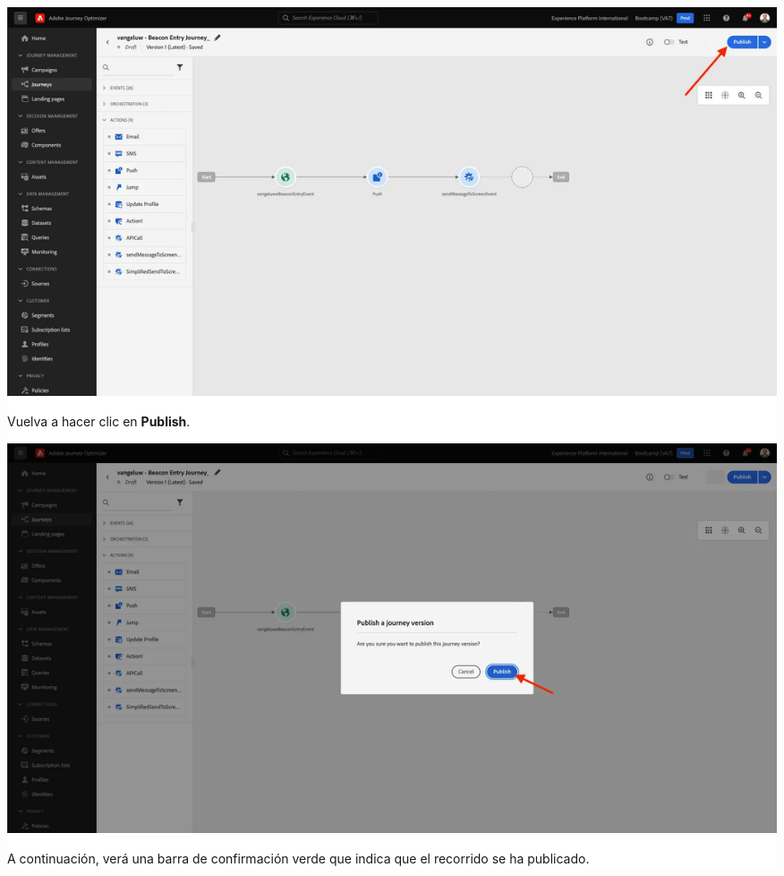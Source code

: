 ![ACOP](./images/publishjourney.png)

Vuelva a hacer clic en **Publish**.

![ACOP](./images/publish1.png)

A continuación, verá una barra de confirmación verde que indica que el recorrido se ha publicado.
